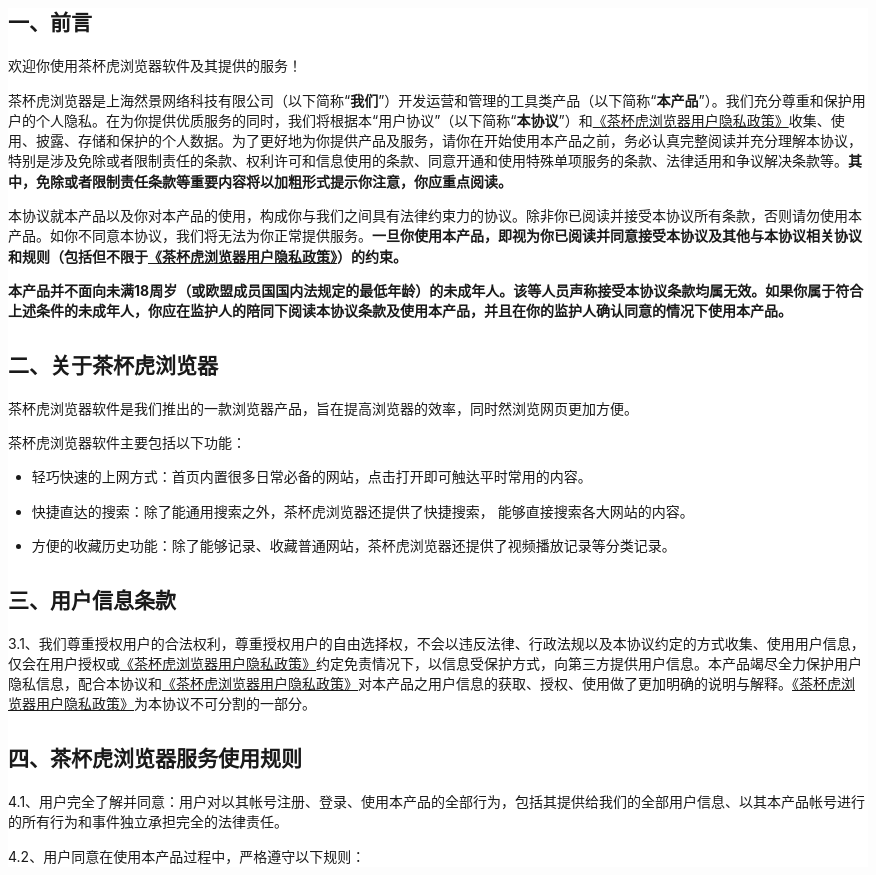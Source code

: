 ## 一、前言

欢迎你使用茶杯虎浏览器软件及其提供的服务！



茶杯虎浏览器是上海然景网络科技有限公司（以下简称“**我们**”）开发运营和管理的工具类产品（以下简称“**本产品**”）。我们充分尊重和保护用户的个人隐私。在为你提供优质服务的同时，我们将根据本“用户协议”（以下简称“**本协议**”）和[《茶杯虎浏览器用户隐私政策》](https://fs.static.q99p.cn/weeds/docs/cuptiger/terms/privacy-policy.html)收集、使用、披露、存储和保护的个人数据。为了更好地为你提供产品及服务，请你在开始使用本产品之前，务必认真完整阅读并充分理解本协议，特别是涉及免除或者限制责任的条款、权利许可和信息使用的条款、同意开通和使用特殊单项服务的条款、法律适用和争议解决条款等。**其中，免除或者限制责任条款等重要内容将以加粗形式提示你注意，你应重点阅读。**



本协议就本产品以及你对本产品的使用，构成你与我们之间具有法律约束力的协议。除非你已阅读并接受本协议所有条款，否则请勿使用本产品。如你不同意本协议，我们将无法为你正常提供服务。**一旦你使用本产品，即视为你已阅读并同意接受本协议及其他与本协议相关协议和规则（包括但不限于**[**《茶杯虎浏览器用户隐私政策》**](https://fs.static.q99p.cn/weeds/docs/cuptiger/terms/privacy-policy.html)**）的约束。**



**本产品并不面向未满18周岁（或欧盟成员国国内法规定的最低年龄）的未成年人。该等人员声称接受本协议条款均属无效。如果你属于符合上述条件的未成年人，你应在监护人的陪同下阅读本协议条款及使用本产品，并且在你的监护人确认同意的情况下使用本产品。**





## **二、关于茶杯虎浏览器**

茶杯虎浏览器软件是我们推出的一款浏览器产品，旨在提高浏览器的效率，同时然浏览网页更加方便。



茶杯虎浏览器软件主要包括以下功能：

- 轻巧快速的上网方式：首页内置很多日常必备的网站，点击打开即可触达平时常用的内容。

- 快捷直达的搜索：除了能通用搜索之外，茶杯虎浏览器还提供了快捷搜索， 能够直接搜索各大网站的内容。

- 方便的收藏历史功能：除了能够记录、收藏普通网站，茶杯虎浏览器还提供了视频播放记录等分类记录。







## **三、用户信息条款**

3.1、我们尊重授权用户的合法权利，尊重授权用户的自由选择权，不会以违反法律、行政法规以及本协议约定的方式收集、使用用户信息，仅会在用户授权或[《茶杯虎浏览器用户隐私政策》](https://fs.static.q99p.cn/weeds/docs/cuptiger/terms/privacy-policy.html)约定免责情况下，以信息受保护方式，向第三方提供用户信息。本产品竭尽全力保护用户隐私信息，配合本协议和[《茶杯虎浏览器用户隐私政策》](https://fs.static.q99p.cn/weeds/docs/cuptiger/terms/privacy-policy.html)对本产品之用户信息的获取、授权、使用做了更加明确的说明与解释。[《茶杯虎浏览器用户隐私政策》](https://fs.static.q99p.cn/weeds/docs/cuptiger/terms/privacy-policy.html)为本协议不可分割的一部分。



## **四、茶杯虎浏览器服务使用规则**

4.1、用户完全了解并同意：用户对以其帐号注册、登录、使用本产品的全部行为，包括其提供给我们的全部用户信息、以其本产品帐号进行的所有行为和事件独立承担完全的法律责任。



4.2、用户同意在使用本产品过程中，严格遵守以下规则：
